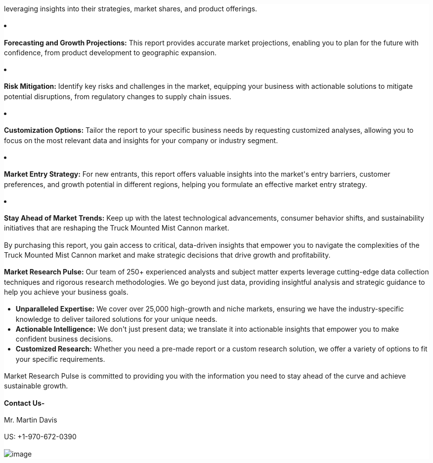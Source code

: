leveraging insights into their strategies, market shares, and product offerings.</p></li><li><p><strong>Forecasting and Growth Projections:</strong> This report provides accurate market projections, enabling you to plan for the future with confidence, from product development to geographic expansion.</p></li><li><p><strong>Risk Mitigation:</strong> Identify key risks and challenges in the market, equipping your business with actionable solutions to mitigate potential disruptions, from regulatory changes to supply chain issues.</p></li><li><p><strong>Customization Options:</strong> Tailor the report to your specific business needs by requesting customized analyses, allowing you to focus on the most relevant data and insights for your company or industry segment.</p></li><li><p><strong>Market Entry Strategy:</strong> For new entrants, this report offers valuable insights into the market's entry barriers, customer preferences, and growth potential in different regions, helping you formulate an effective market entry strategy.</p></li><li><p><strong>Stay Ahead of Market Trends:</strong> Keep up with the latest technological advancements, consumer behavior shifts, and sustainability initiatives that are reshaping the Truck Mounted Mist Cannon market.</p></li></ol><p>By purchasing this report, you gain access to critical, data-driven insights that empower you to navigate the complexities of the Truck Mounted Mist Cannon market and make strategic decisions that drive growth and profitability.</p><p><strong>Market Research Pulse:</strong>&nbsp;Our team of 250+ experienced analysts and subject matter experts leverage cutting-edge data collection techniques and rigorous research methodologies. We go beyond just data, providing insightful analysis and strategic guidance to help you achieve your business goals.</p><ul><li><strong>Unparalleled Expertise:</strong>&nbsp;We cover over 25,000 high-growth and niche markets, ensuring we have the industry-specific knowledge to deliver tailored solutions for your unique needs.</li><li><strong>Actionable Intelligence:</strong>&nbsp;We don't just present data; we translate it into actionable insights that empower you to make confident business decisions.</li><li><strong>Customized Research:</strong>&nbsp;Whether you need a pre-made report or a custom research solution, we offer a variety of options to fit your specific requirements.</li></ul><p>Market Research Pulse is committed to providing you with the information you need to stay ahead of the curve and achieve sustainable growth.</p><p><strong>Contact Us-</strong></p><p>Mr. Martin Davis</p><p>US: +1-970-672-0390</p>
![image](https://github.com/user-attachments/assets/a5584d8b-a8ad-4e4c-afbb-44e99bb8524f)
